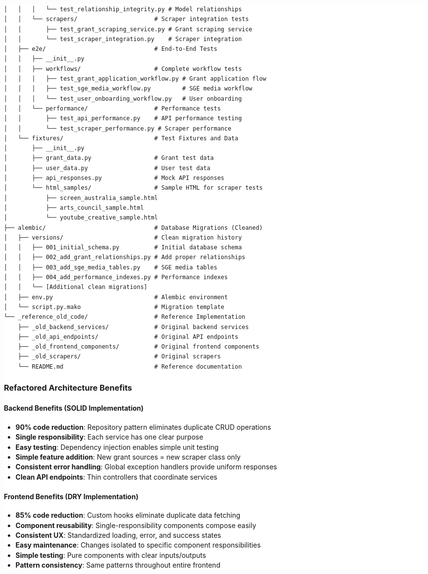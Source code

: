 ```
│   │   │   └── test_relationship_integrity.py # Model relationships
│   │   └── scrapers/                      # Scraper integration tests
│   │       ├── test_grant_scraping_service.py # Grant scraping service
│   │       └── test_scraper_integration.py    # Scraper integration
│   ├── e2e/                               # End-to-End Tests
│   │   ├── __init__.py
│   │   ├── workflows/                     # Complete workflow tests
│   │   │   ├── test_grant_application_workflow.py # Grant application flow
│   │   │   ├── test_sge_media_workflow.py         # SGE media workflow
│   │   │   └── test_user_onboarding_workflow.py   # User onboarding
│   │   └── performance/                   # Performance tests
│   │       ├── test_api_performance.py    # API performance testing
│   │       └── test_scraper_performance.py # Scraper performance
│   └── fixtures/                          # Test Fixtures and Data
│       ├── __init__.py
│       ├── grant_data.py                  # Grant test data
│       ├── user_data.py                   # User test data
│       ├── api_responses.py               # Mock API responses
│       └── html_samples/                  # Sample HTML for scraper tests
│           ├── screen_australia_sample.html
│           ├── arts_council_sample.html
│           └── youtube_creative_sample.html
├── alembic/                               # Database Migrations (Cleaned)
│   ├── versions/                          # Clean migration history
│   │   ├── 001_initial_schema.py          # Initial database schema
│   │   ├── 002_add_grant_relationships.py # Add proper relationships
│   │   ├── 003_add_sge_media_tables.py    # SGE media tables
│   │   ├── 004_add_performance_indexes.py # Performance indexes
│   │   └── [Additional clean migrations]
│   ├── env.py                             # Alembic environment
│   └── script.py.mako                     # Migration template
└── _reference_old_code/                   # Reference Implementation
    ├── _old_backend_services/             # Original backend services
    ├── _old_api_endpoints/                # Original API endpoints
    ├── _old_frontend_components/          # Original frontend components
    ├── _old_scrapers/                     # Original scrapers
    └── README.md                          # Reference documentation
```

### Refactored Architecture Benefits

#### Backend Benefits (SOLID Implementation)
- **90% code reduction**: Repository pattern eliminates duplicate CRUD operations
- **Single responsibility**: Each service has one clear purpose
- **Easy testing**: Dependency injection enables simple unit testing
- **Simple feature addition**: New grant sources = new scraper class only
- **Consistent error handling**: Global exception handlers provide uniform responses
- **Clean API endpoints**: Thin controllers that coordinate services

#### Frontend Benefits (DRY Implementation)
- **85% code reduction**: Custom hooks eliminate duplicate data fetching
- **Component reusability**: Single-responsibility components compose easily
- **Consistent UX**: Standardized loading, error, and success states
- **Easy maintenance**: Changes isolated to specific component responsibilities
- **Simple testing**: Pure components with clear inputs/outputs
- **Pattern consistency**: Same patterns throughout entire frontend
